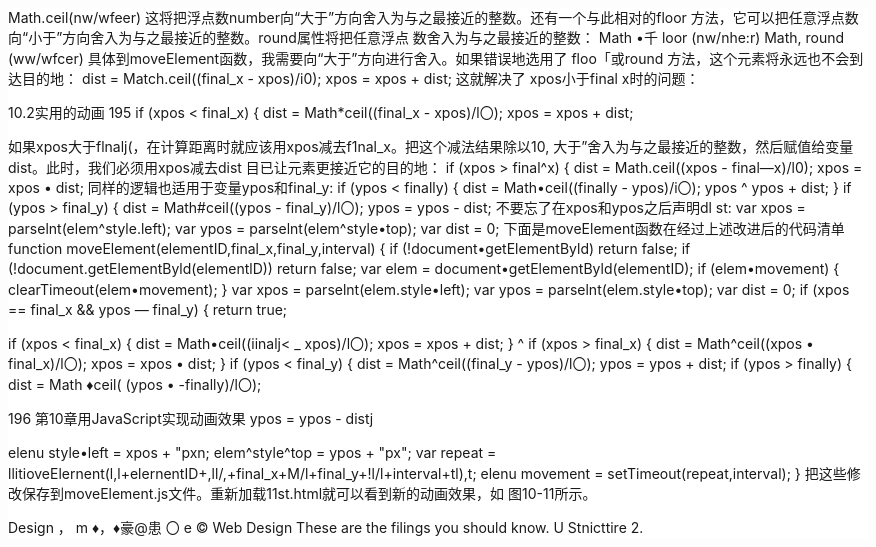 Math.ceil(nw/wfeer)
这将把浮点数number向“大于”方向舍入为与之最接近的整数。还有一个与此相对的floor 方法，它可以把任意浮点数向“小于”方向舍入为与之最接近的整数。round属性将把任意浮点 数舍入为与之最接近的整数：
Math •千 loor (nw/nhe:r)
Math, round (ww/wfcer)
具体到moveElement函数，我需要向“大于”方向进行舍入。如果错误地选用了 floo「或round 方法，这个元素将永远也不会到达目的地：
dist = Match.ceil((final_x - xpos)/i0); xpos = xpos + dist;
这就解决了 xpos小于final x时的问题：

10.2实用的动画 195
if (xpos < final_x) { dist = Math*ceil((final_x - xpos)/l〇); xpos = xpos + dist;
>
如果xpos大于flnalj(，在计算距离时就应该用xpos减去f1nal_x。把这个减法结果除以10, 大于”舍入为与之最接近的整数，然后赋值给变量dist。此时，我们必须用xpos减去dist 目已让元素更接近它的目的地：
if (xpos > final^x) { dist = Math.ceil((xpos - final—x)/l0); xpos = xpos • dist;
同样的逻辑也适用于变量ypos和final_y:
if (ypos < finally) { dist = Math•ceil((finally - ypos)/i〇); ypos ^ ypos + dist;
}
if (ypos > final_y) { dist = Math#ceil((ypos - final_y)/l〇); ypos = ypos - dist;
不要忘了在xpos和ypos之后声明dl st:
var xpos = parselnt(elem^style.left); var ypos = parselnt(elem^style•top); var dist = 0;
下面是moveElement函数在经过上述改进后的代码清单
function moveElement(elementID,final_x,final_y,interval) { if (!document•getElementByld) return false; if (!document.getElementByld(elementlD)) return false; var elem = document•getElementByld(elementID); if (elem•movement) { clearTimeout(elem•movement);
}
var xpos = parselnt(elem.style•left); var ypos = parselnt(elem.style•top); var dist = 0;
if (xpos == final_x && ypos — final_y) { return true;
>
if (xpos < final_x) { dist = Math•ceil((iinalj< _ xpos)/l〇); xpos = xpos + dist;
} ^ if (xpos > final_x) { dist = Math^ceil((xpos • final_x)/l〇); xpos = xpos • dist;
}
if (ypos < final_y) { dist = Math^ceil((final_y - ypos)/l〇); ypos = ypos + dist;
if (ypos > finally) { dist = Math ♦ceil( (ypos • -finally)/l〇);





196 第10章用JavaScript实现动画效果
ypos = ypos - distj
>
elenu style•left = xpos + "pxn; elem^style^top = ypos + "px";
var repeat = llitioveElernent(l,l+elernentID+,ll/,+final_x+M/l+final_y+!l/l+interval+tl),t; elenu movement = setTimeout(repeat,interval);
}
把这些修改保存到moveElement.js文件。重新加载11st.html就可以看到新的动画效果，如 图10-11所示。

Design ，
m
♦，♦豪@患
〇 e ©
Web Design
These are the filings you should know.
U Stnicttire
2.
